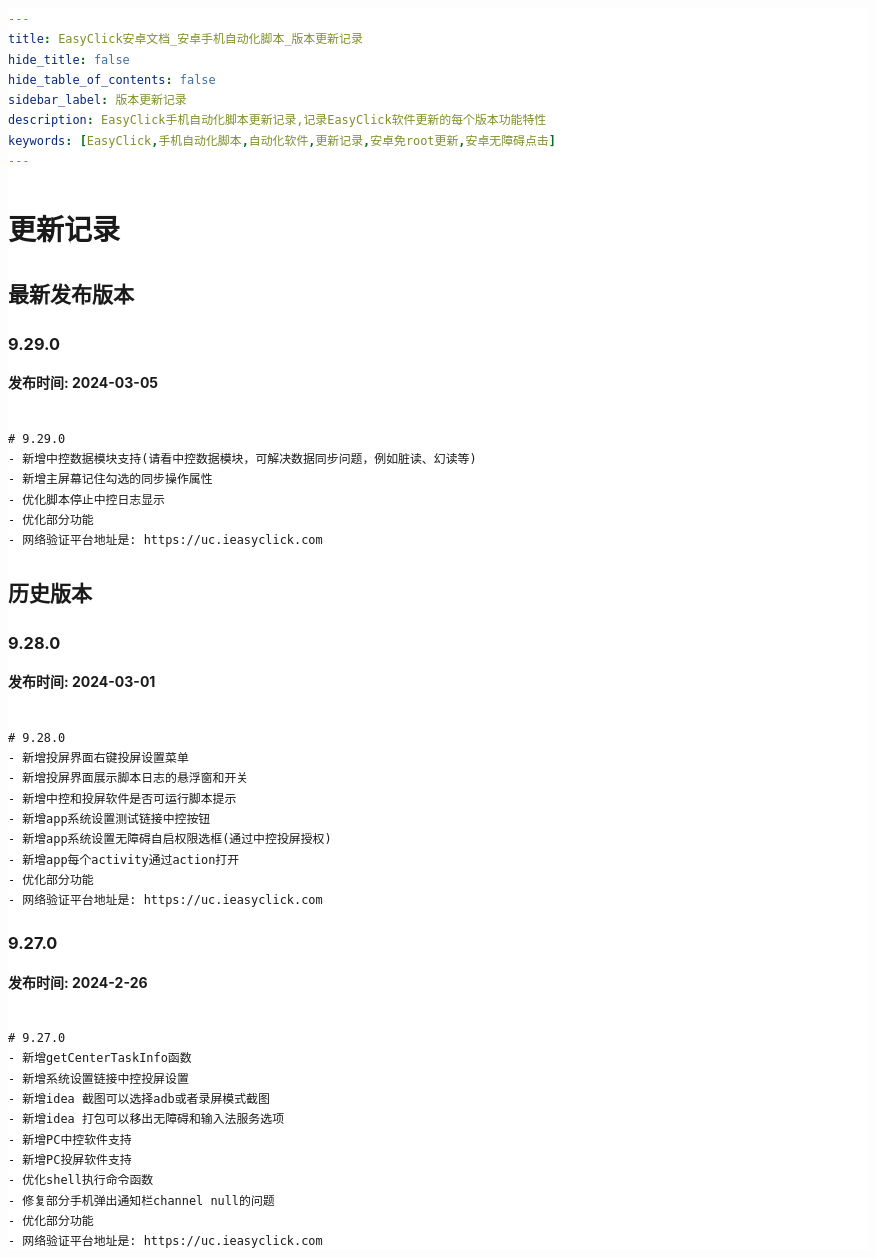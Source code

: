 ```yaml
---
title: EasyClick安卓文档_安卓手机自动化脚本_版本更新记录
hide_title: false
hide_table_of_contents: false
sidebar_label: 版本更新记录
description: EasyClick手机自动化脚本更新记录,记录EasyClick软件更新的每个版本功能特性
keywords: [EasyClick,手机自动化脚本,自动化软件,更新记录,安卓免root更新,安卓无障碍点击]
---
```

# 更新记录

## 最新发布版本


### 9.29.0
**发布时间: 2024-03-05**
```text

# 9.29.0
- 新增中控数据模块支持(请看中控数据模块，可解决数据同步问题，例如脏读、幻读等)
- 新增主屏幕记住勾选的同步操作属性
- 优化脚本停止中控日志显示
- 优化部分功能
- 网络验证平台地址是: https://uc.ieasyclick.com
```

## 历史版本

### 9.28.0
**发布时间: 2024-03-01**
```text

# 9.28.0
- 新增投屏界面右键投屏设置菜单
- 新增投屏界面展示脚本日志的悬浮窗和开关
- 新增中控和投屏软件是否可运行脚本提示
- 新增app系统设置测试链接中控按钮
- 新增app系统设置无障碍自启权限选框(通过中控投屏授权)
- 新增app每个activity通过action打开
- 优化部分功能
- 网络验证平台地址是: https://uc.ieasyclick.com
```



### 9.27.0
**发布时间: 2024-2-26**
```text

# 9.27.0
- 新增getCenterTaskInfo函数
- 新增系统设置链接中控投屏设置
- 新增idea 截图可以选择adb或者录屏模式截图
- 新增idea 打包可以移出无障碍和输入法服务选项
- 新增PC中控软件支持
- 新增PC投屏软件支持
- 优化shell执行命令函数
- 修复部分手机弹出通知栏channel null的问题
- 优化部分功能
- 网络验证平台地址是: https://uc.ieasyclick.com
```
